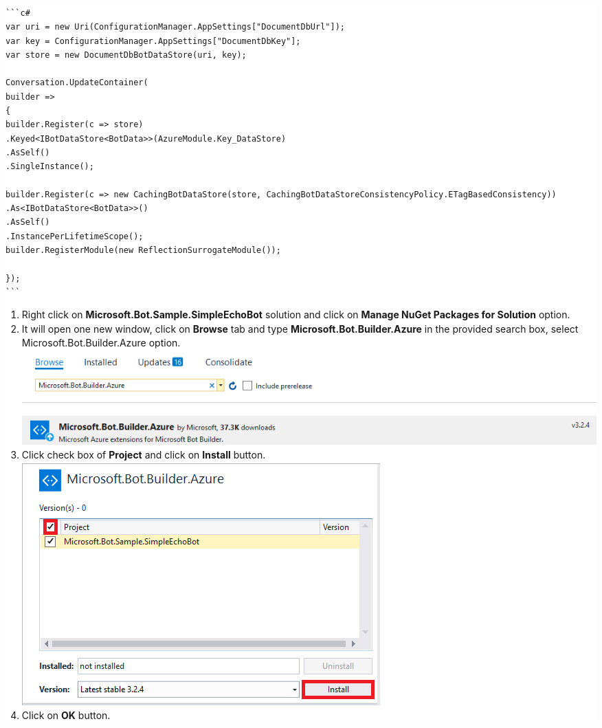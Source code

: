     ```c#
    var uri = new Uri(ConfigurationManager.AppSettings["DocumentDbUrl"]);
    var key = ConfigurationManager.AppSettings["DocumentDbKey"];
    var store = new DocumentDbBotDataStore(uri, key);
  
    Conversation.UpdateContainer(
    builder =>
    {
    builder.Register(c => store)
    .Keyed<IBotDataStore<BotData>>(AzureModule.Key_DataStore)
    .AsSelf()
    .SingleInstance();

    builder.Register(c => new CachingBotDataStore(store, CachingBotDataStoreConsistencyPolicy.ETagBasedConsistency))
    .As<IBotDataStore<BotData>>()
    .AsSelf()
    .InstancePerLifetimeScope();
    builder.RegisterModule(new ReflectionSurrogateModule());

    });
    ```
1. Right click on **Microsoft.Bot.Sample.SimpleEchoBot** solution and click on **Manage NuGet Packages for Solution** option.
1. It will open one new window, click on **Browse** tab and type **Microsoft.Bot.Builder.Azure** in the provided search box, select Microsoft.Bot.Builder.Azure option.![](img/botbuilder.png)
1. Click check box of **Project** and click on **Install** button.![](img/installButton.png)
1. Click on **OK** button.